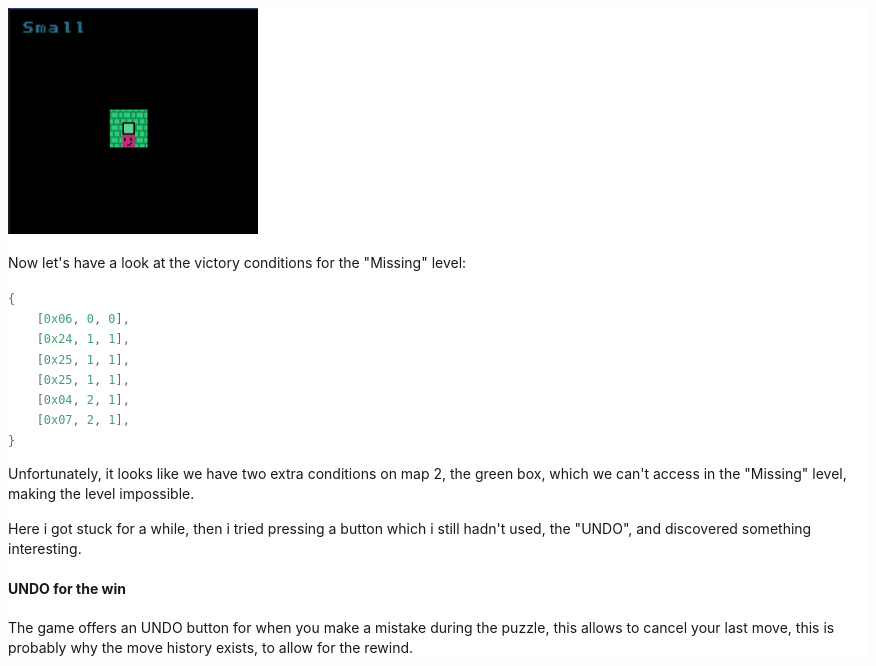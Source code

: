 <img src="images/small_3.jpeg" alt="drawing" width="250"/>

Now let's have a look at the victory conditions for the "Missing" level:
```c
{
    [0x06, 0, 0],
    [0x24, 1, 1],
    [0x25, 1, 1],
    [0x25, 1, 1],
    [0x04, 2, 1],
    [0x07, 2, 1],
}
```

Unfortunately, it looks like we have two extra conditions on map 2, the green box, which we can't access in the "Missing" level, making the level impossible.

Here i got stuck for a while, then i tried pressing a button which i still hadn't used, the "UNDO", and discovered something interesting.

#### UNDO for the win

The game offers an UNDO button for when you make a mistake during the puzzle, this allows to cancel your last move, this is probably why the move history exists, to allow for the rewind. 
